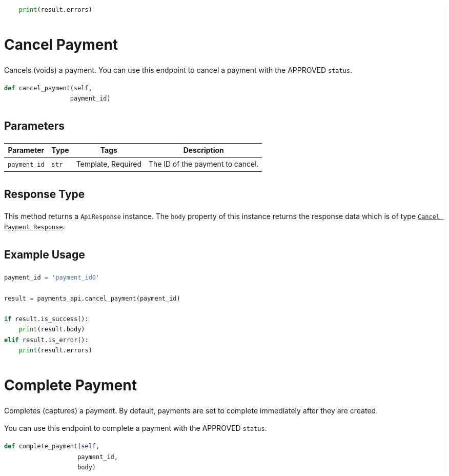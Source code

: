 ```python
    print(result.errors)
```


# Cancel Payment

Cancels (voids) a payment. You can use this endpoint to cancel a payment with
the APPROVED `status`.

```python
def cancel_payment(self,
                  payment_id)
```

## Parameters

| Parameter | Type | Tags | Description |
|  --- | --- | --- | --- |
| `payment_id` | `str` | Template, Required | The ID of the payment to cancel. |

## Response Type

This method returns a `ApiResponse` instance. The `body` property of this instance returns the response data which is of type [`Cancel Payment Response`](../../doc/models/cancel-payment-response.md).

## Example Usage

```python
payment_id = 'payment_id0'

result = payments_api.cancel_payment(payment_id)

if result.is_success():
    print(result.body)
elif result.is_error():
    print(result.errors)
```


# Complete Payment

Completes (captures) a payment.
By default, payments are set to complete immediately after they are created.

You can use this endpoint to complete a payment with the APPROVED `status`.

```python
def complete_payment(self,
                    payment_id,
                    body)
```
